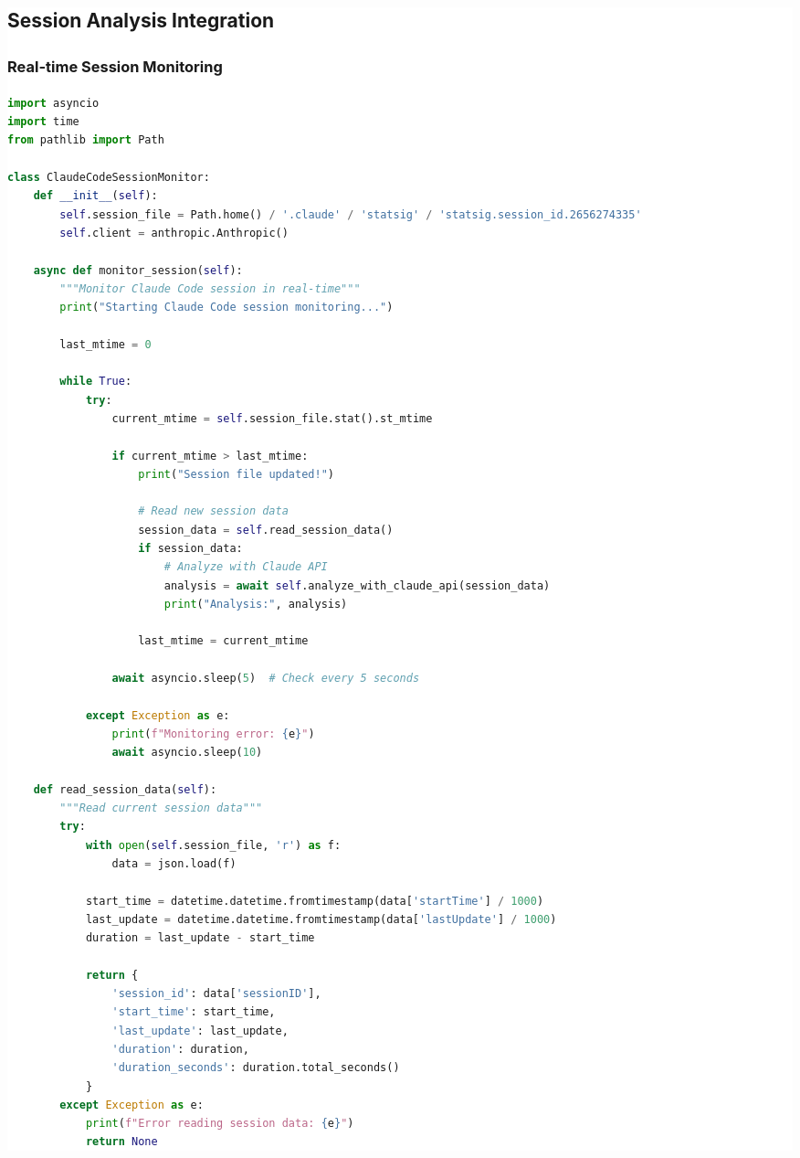 ## Session Analysis Integration

### Real-time Session Monitoring
```python
import asyncio
import time
from pathlib import Path

class ClaudeCodeSessionMonitor:
    def __init__(self):
        self.session_file = Path.home() / '.claude' / 'statsig' / 'statsig.session_id.2656274335'
        self.client = anthropic.Anthropic()

    async def monitor_session(self):
        """Monitor Claude Code session in real-time"""
        print("Starting Claude Code session monitoring...")

        last_mtime = 0

        while True:
            try:
                current_mtime = self.session_file.stat().st_mtime

                if current_mtime > last_mtime:
                    print("Session file updated!")

                    # Read new session data
                    session_data = self.read_session_data()
                    if session_data:
                        # Analyze with Claude API
                        analysis = await self.analyze_with_claude_api(session_data)
                        print("Analysis:", analysis)

                    last_mtime = current_mtime

                await asyncio.sleep(5)  # Check every 5 seconds

            except Exception as e:
                print(f"Monitoring error: {e}")
                await asyncio.sleep(10)

    def read_session_data(self):
        """Read current session data"""
        try:
            with open(self.session_file, 'r') as f:
                data = json.load(f)

            start_time = datetime.datetime.fromtimestamp(data['startTime'] / 1000)
            last_update = datetime.datetime.fromtimestamp(data['lastUpdate'] / 1000)
            duration = last_update - start_time

            return {
                'session_id': data['sessionID'],
                'start_time': start_time,
                'last_update': last_update,
                'duration': duration,
                'duration_seconds': duration.total_seconds()
            }
        except Exception as e:
            print(f"Error reading session data: {e}")
            return None
```
